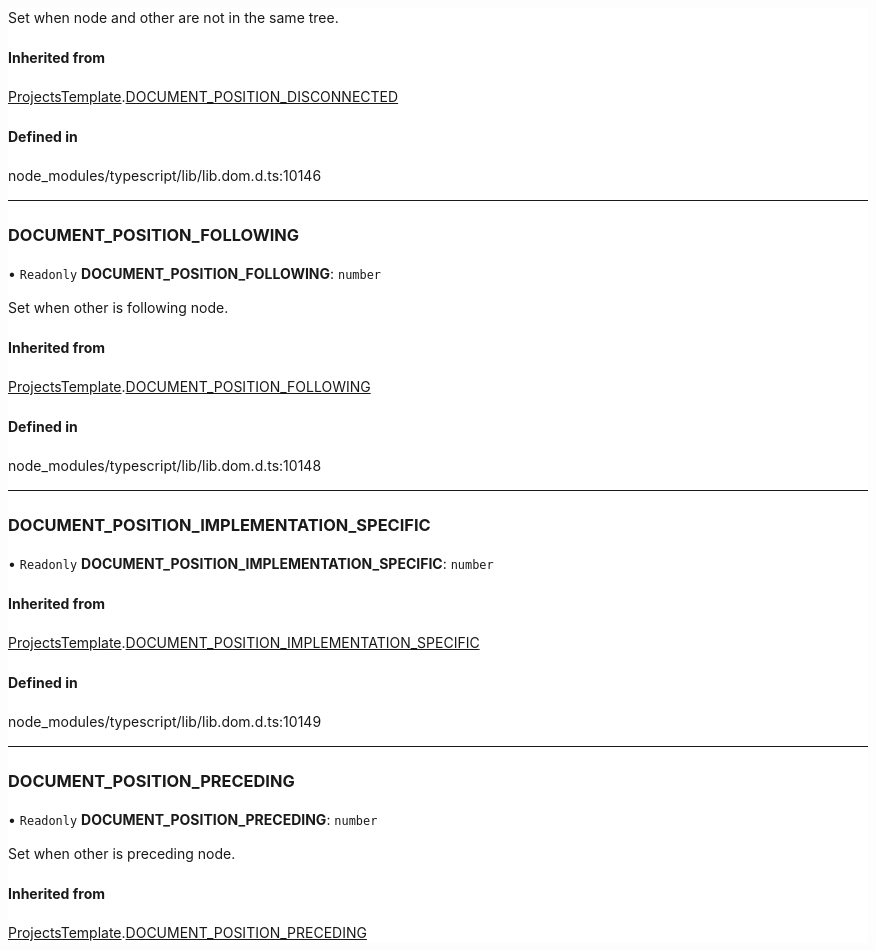 Set when node and other are not in the same tree.

#### Inherited from

[ProjectsTemplate](components_profileProjects_profile_projects_template.ProjectsTemplate.md).[DOCUMENT_POSITION_DISCONNECTED](components_profileProjects_profile_projects_template.ProjectsTemplate.md#document_position_disconnected)

#### Defined in

node_modules/typescript/lib/lib.dom.d.ts:10146

___

### DOCUMENT\_POSITION\_FOLLOWING

• `Readonly` **DOCUMENT\_POSITION\_FOLLOWING**: `number`

Set when other is following node.

#### Inherited from

[ProjectsTemplate](components_profileProjects_profile_projects_template.ProjectsTemplate.md).[DOCUMENT_POSITION_FOLLOWING](components_profileProjects_profile_projects_template.ProjectsTemplate.md#document_position_following)

#### Defined in

node_modules/typescript/lib/lib.dom.d.ts:10148

___

### DOCUMENT\_POSITION\_IMPLEMENTATION\_SPECIFIC

• `Readonly` **DOCUMENT\_POSITION\_IMPLEMENTATION\_SPECIFIC**: `number`

#### Inherited from

[ProjectsTemplate](components_profileProjects_profile_projects_template.ProjectsTemplate.md).[DOCUMENT_POSITION_IMPLEMENTATION_SPECIFIC](components_profileProjects_profile_projects_template.ProjectsTemplate.md#document_position_implementation_specific)

#### Defined in

node_modules/typescript/lib/lib.dom.d.ts:10149

___

### DOCUMENT\_POSITION\_PRECEDING

• `Readonly` **DOCUMENT\_POSITION\_PRECEDING**: `number`

Set when other is preceding node.

#### Inherited from

[ProjectsTemplate](components_profileProjects_profile_projects_template.ProjectsTemplate.md).[DOCUMENT_POSITION_PRECEDING](components_profileProjects_profile_projects_template.ProjectsTemplate.md#document_position_preceding)
